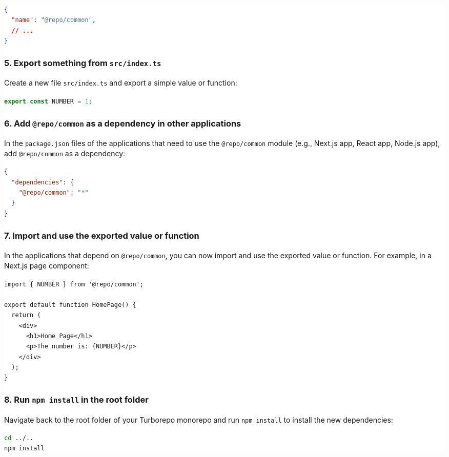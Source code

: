 ```json
{
  "name": "@repo/common",
  // ...
}
```

### 5. Export something from `src/index.ts`

Create a new file `src/index.ts` and export a simple value or function:

```typescript
export const NUMBER = 1;
```

### 6. Add `@repo/common` as a dependency in other applications

In the `package.json` files of the applications that need to use the `@repo/common` module (e.g., Next.js app, React app, Node.js app), add `@repo/common` as a dependency:

```json
{
  "dependencies": {
    "@repo/common": "*"
  }
}
```

### 7. Import and use the exported value or function

In the applications that depend on `@repo/common`, you can now import and use the exported value or function. For example, in a Next.js page component:

```tsx
import { NUMBER } from '@repo/common';

export default function HomePage() {
  return (
    <div>
      <h1>Home Page</h1>
      <p>The number is: {NUMBER}</p>
    </div>
  );
}
```

### 8. Run `npm install` in the root folder

Navigate back to the root folder of your Turborepo monorepo and run `npm install` to install the new dependencies:

```bash
cd ../..
npm install
```
